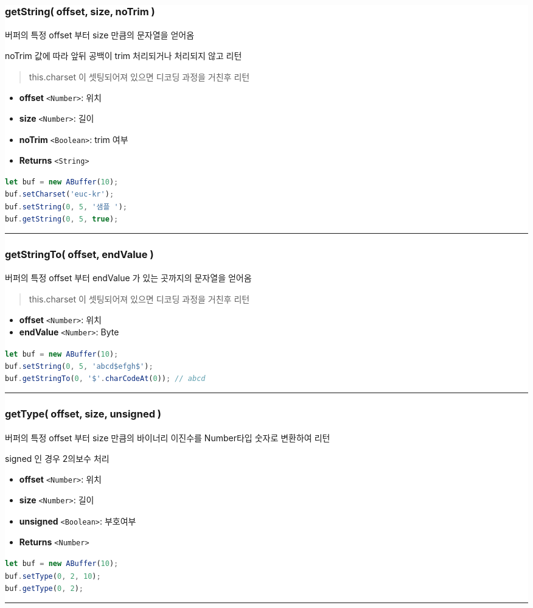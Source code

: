 
### getString( offset, size, noTrim )

버퍼의 특정 offset 부터 size 만큼의 문자열을 얻어옴 

noTrim 값에 따라 앞뒤 공백이 trim 처리되거나 처리되지 않고 리턴

> this.charset 이 셋팅되어져 있으면 디코딩 과정을 거친후 리턴

* **offset** `<Number>`: 위치
* **size** `<Number>`: 길이
* **noTrim** `<Boolean>`: trim  여부

* **Returns** `<String>`

```js
let buf = new ABuffer(10);
buf.setCharset('euc-kr');
buf.setString(0, 5, '샘플 ');
buf.getString(0, 5, true);
```

---

### getStringTo( offset, endValue )

버퍼의 특정 offset 부터 endValue 가 있는 곳까지의 문자열을 얻어옴

> this.charset 이 셋팅되어져 있으면 디코딩 과정을 거친후 리턴

* **offset** `<Number>`: 위치
* **endValue** `<Number>`: Byte

```js
let buf = new ABuffer(10);
buf.setString(0, 5, 'abcd$efgh$');
buf.getStringTo(0, '$'.charCodeAt(0)); // abcd
```

---

### getType( offset, size, unsigned )

버퍼의 특정 offset 부터 size 만큼의 바이너리 이진수를 Number타입 숫자로 변환하여 리턴

signed 인 경우 2의보수 처리

* **offset** `<Number>`: 위치
* **size** `<Number>`: 길이
* **unsigned** `<Boolean>`: 부호여부

* **Returns** `<Number>`

```js
let buf = new ABuffer(10);
buf.setType(0, 2, 10);
buf.getType(0, 2);
```

---